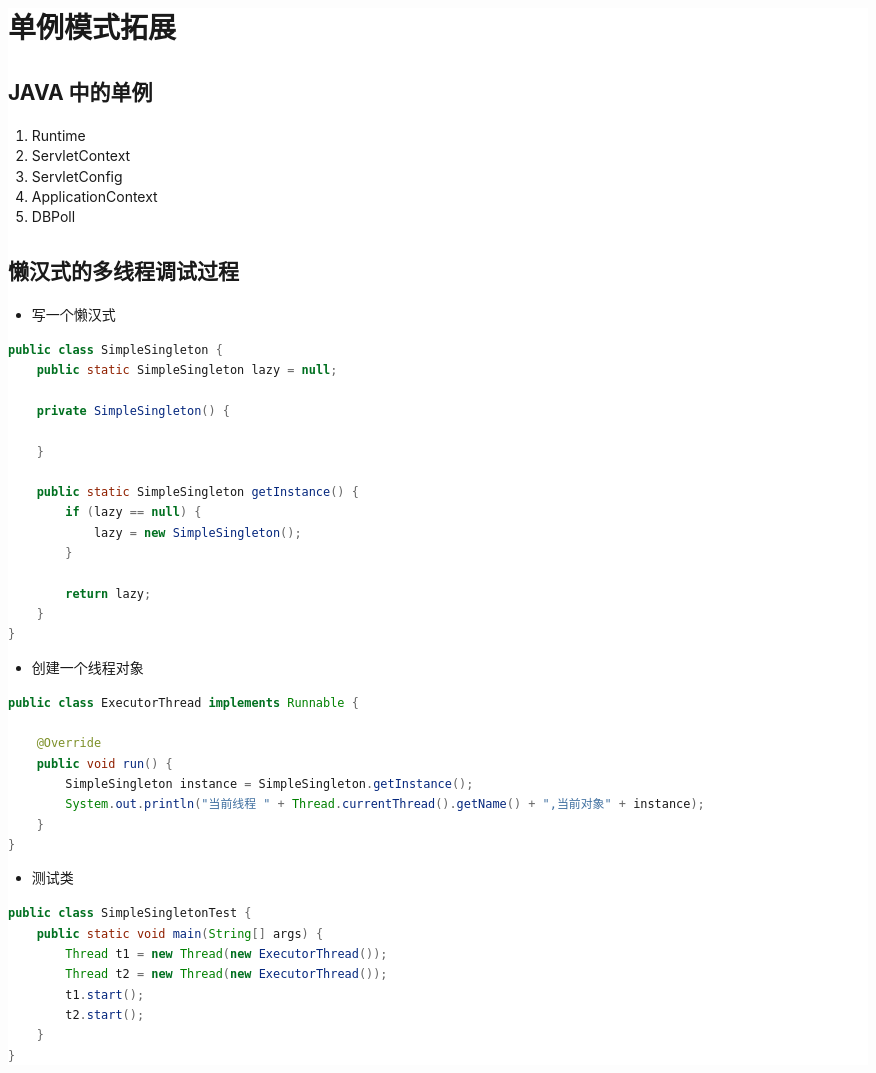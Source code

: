 # 单例模式拓展

## JAVA 中的单例

1. Runtime
1. ServletContext
1. ServletConfig
1. ApplicationContext
1. DBPoll

## 懒汉式的多线程调试过程

- 写一个懒汉式



```java
public class SimpleSingleton {
    public static SimpleSingleton lazy = null;

    private SimpleSingleton() {

    }

    public static SimpleSingleton getInstance() {
        if (lazy == null) {
            lazy = new SimpleSingleton();
        }

        return lazy;
    }
}
```



- 创建一个线程对象

~~~java
public class ExecutorThread implements Runnable {

    @Override
    public void run() {
        SimpleSingleton instance = SimpleSingleton.getInstance();
        System.out.println("当前线程 " + Thread.currentThread().getName() + ",当前对象" + instance);
    }
}
~~~



- 测试类

~~~java
public class SimpleSingletonTest {
    public static void main(String[] args) {
        Thread t1 = new Thread(new ExecutorThread());
        Thread t2 = new Thread(new ExecutorThread());
        t1.start();
        t2.start();
    }
}
~~~

